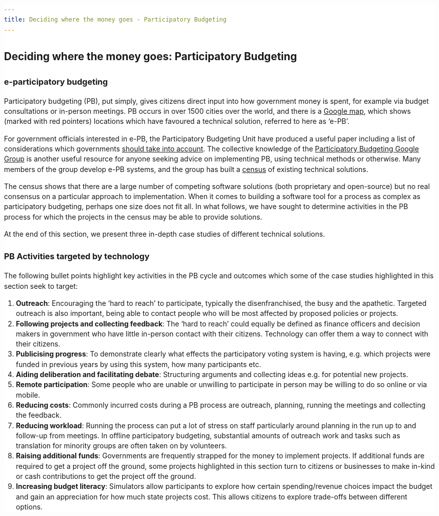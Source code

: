 ```yaml
---
title: Deciding where the money goes - Participatory Budgeting
---
```


## Deciding where the money goes: Participatory Budgeting

### e-participatory budgeting

Participatory budgeting (PB), put simply, gives citizens direct input into how government money is spent, for example via budget consultations or in-person meetings. PB occurs in over 1500 cities over the world, and there is a [Google map](http://bit.ly/IS8Skf), which shows (marked with red pointers) locations which have favoured a technical solution, referred to here as ‘e-PB’.

For government officials interested in e-PB, the Participatory Budgeting Unit have produced a useful paper including a list of considerations which governments [should take into account](http://bit.ly/PB-role_of_technology).
The collective knowledge of the [Participatory Budgeting Google Group](http://groups.google.com/group/participatorybudgeting?pli=1_) is another useful resource for anyone seeking advice on implementing PB, using technical methods or otherwise. Many members of the group develop e-PB systems, and the group has built a [census](http://bit.ly/PB-software-census) of existing technical solutions.

The census shows that there are a large number of competing software solutions (both proprietary and open-source) but no real consensus on a particular approach to implementation. When it comes to building a software tool for a process as complex as participatory budgeting, perhaps one size does not fit all. In what follows, we have sought to determine activities in the PB process for which the projects in the census may be able to provide solutions.

At the end of this section, we present three in-depth case studies of different technical solutions.

### PB Activities targeted by technology

The following bullet points highlight key activities in the PB cycle and outcomes which some of the case studies highlighted in this section seek to target:

1. **Outreach**: Encouraging the ‘hard to reach’ to participate, typically the disenfranchised, the busy and the apathetic. Targeted outreach is also important, being able to contact people who will be most affected by proposed policies or projects.
2. **Following projects and collecting feedback**: The ‘hard to reach’ could equally be defined as finance officers and decision makers in government who have little in-person contact with their citizens. Technology can offer them a way to connect with their citizens.
3. **Publicising progress**: To demonstrate clearly what effects the participatory voting system is having, e.g. which projects were funded in previous years by using this system, how many participants etc.
4. **Aiding deliberation and facilitating debate**: Structuring arguments and collecting ideas e.g. for potential new projects.
5. **Remote participation**: Some people who are unable or unwilling to participate in person may be willing to do so online or via mobile.
6. **Reducing costs**: Commonly incurred costs during a PB process are outreach, planning, running the meetings and collecting the feedback.
7. **Reducing workload**: Running the process can put a lot of stress on staff particularly around planning in the run up to and follow-up from meetings. In offline participatory budgeting, substantial amounts of outreach work and tasks such as translation for minority groups are often taken on by volunteers.
8. **Raising additional funds**: Governments are frequently strapped for the money to implement projects. If additional funds are required to get a project off the ground, some projects highlighted in this section turn to  citizens or businesses to make in-kind or cash contributions to get the project off the ground.
9. **Increasing budget literacy**: Simulators allow participants to explore how certain spending/revenue choices impact the budget and gain an appreciation for how much state projects cost. This allows citizens to explore trade-offs between different options.
